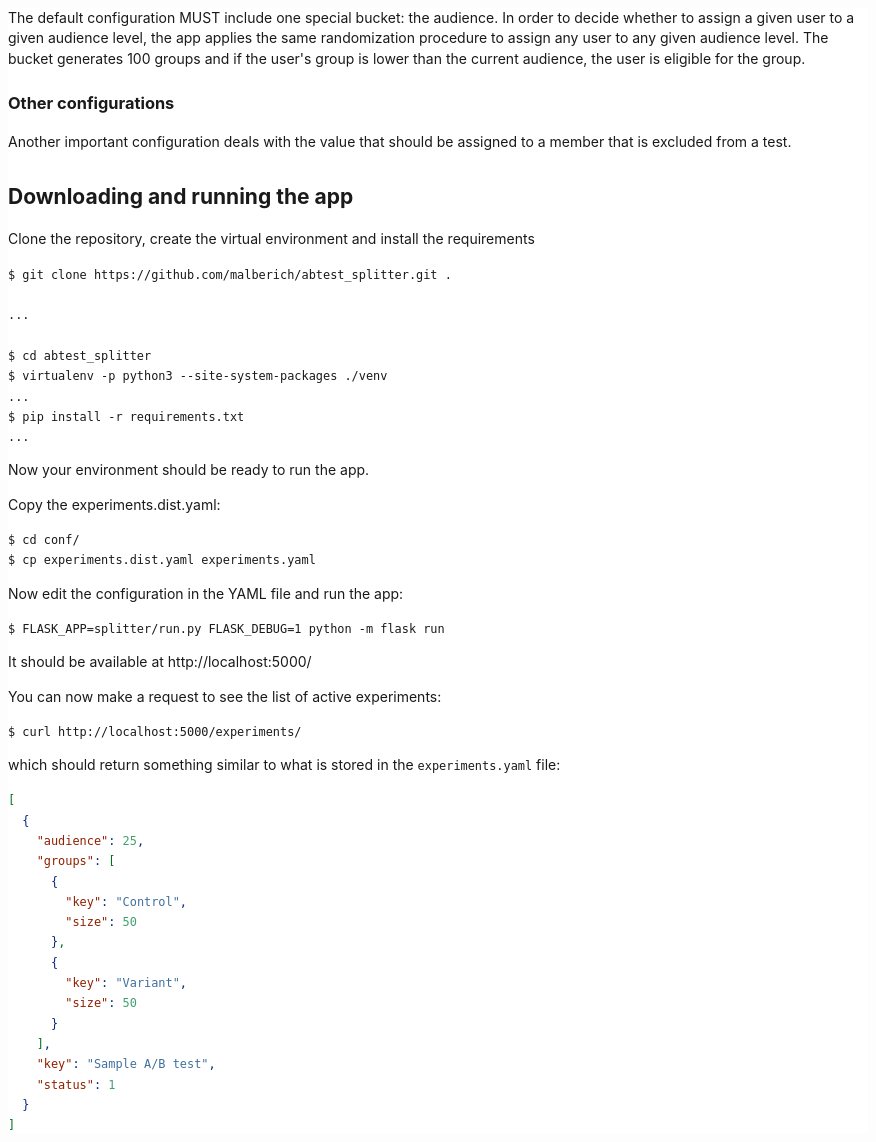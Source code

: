 The default configuration MUST include one special bucket: the audience. In order to decide whether to assign a given user to a given audience level, the app applies the same randomization procedure to assign any user to any given audience level. The bucket generates 100 groups and if the user's group is lower than the current audience, the user is eligible for the group.

### Other configurations

Another important configuration deals with the value that should be assigned to a member that is excluded from a test.

## Downloading and running the app

Clone the repository, create the virtual environment and install the requirements

```shell
$ git clone https://github.com/malberich/abtest_splitter.git .

...

$ cd abtest_splitter
$ virtualenv -p python3 --site-system-packages ./venv
...
$ pip install -r requirements.txt
...
```

Now your environment should be ready to run the app.

Copy the experiments.dist.yaml:

```shell
$ cd conf/
$ cp experiments.dist.yaml experiments.yaml
```

Now edit the configuration in the YAML file and run the app:

```shell
$ FLASK_APP=splitter/run.py FLASK_DEBUG=1 python -m flask run
```

It should be available at http://localhost:5000/

You can now make a request to see the list of active experiments:

```shell
$ curl http://localhost:5000/experiments/
```

which should return something similar to what is stored in the ```experiments.yaml``` file:

```json
[
  {
    "audience": 25,
    "groups": [
      {
        "key": "Control",
        "size": 50
      },
      {
        "key": "Variant",
        "size": 50
      }
    ],
    "key": "Sample A/B test",
    "status": 1
  }
]
```
